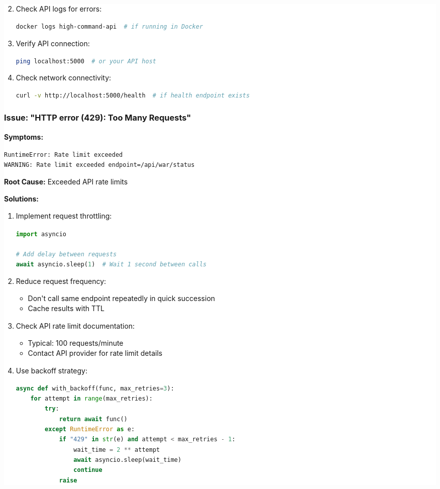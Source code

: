 2. Check API logs for errors:
   ```bash
   docker logs high-command-api  # if running in Docker
   ```

3. Verify API connection:
   ```bash
   ping localhost:5000  # or your API host
   ```

4. Check network connectivity:
   ```bash
   curl -v http://localhost:5000/health  # if health endpoint exists
   ```

### Issue: "HTTP error (429): Too Many Requests"

**Symptoms:**
```
RuntimeError: Rate limit exceeded
WARNING: Rate limit exceeded endpoint=/api/war/status
```

**Root Cause:**
Exceeded API rate limits

**Solutions:**

1. Implement request throttling:
   ```python
   import asyncio
   
   # Add delay between requests
   await asyncio.sleep(1)  # Wait 1 second between calls
   ```

2. Reduce request frequency:
   - Don't call same endpoint repeatedly in quick succession
   - Cache results with TTL

3. Check API rate limit documentation:
   - Typical: 100 requests/minute
   - Contact API provider for rate limit details

4. Use backoff strategy:
   ```python
   async def with_backoff(func, max_retries=3):
       for attempt in range(max_retries):
           try:
               return await func()
           except RuntimeError as e:
               if "429" in str(e) and attempt < max_retries - 1:
                   wait_time = 2 ** attempt
                   await asyncio.sleep(wait_time)
                   continue
               raise
   ```
